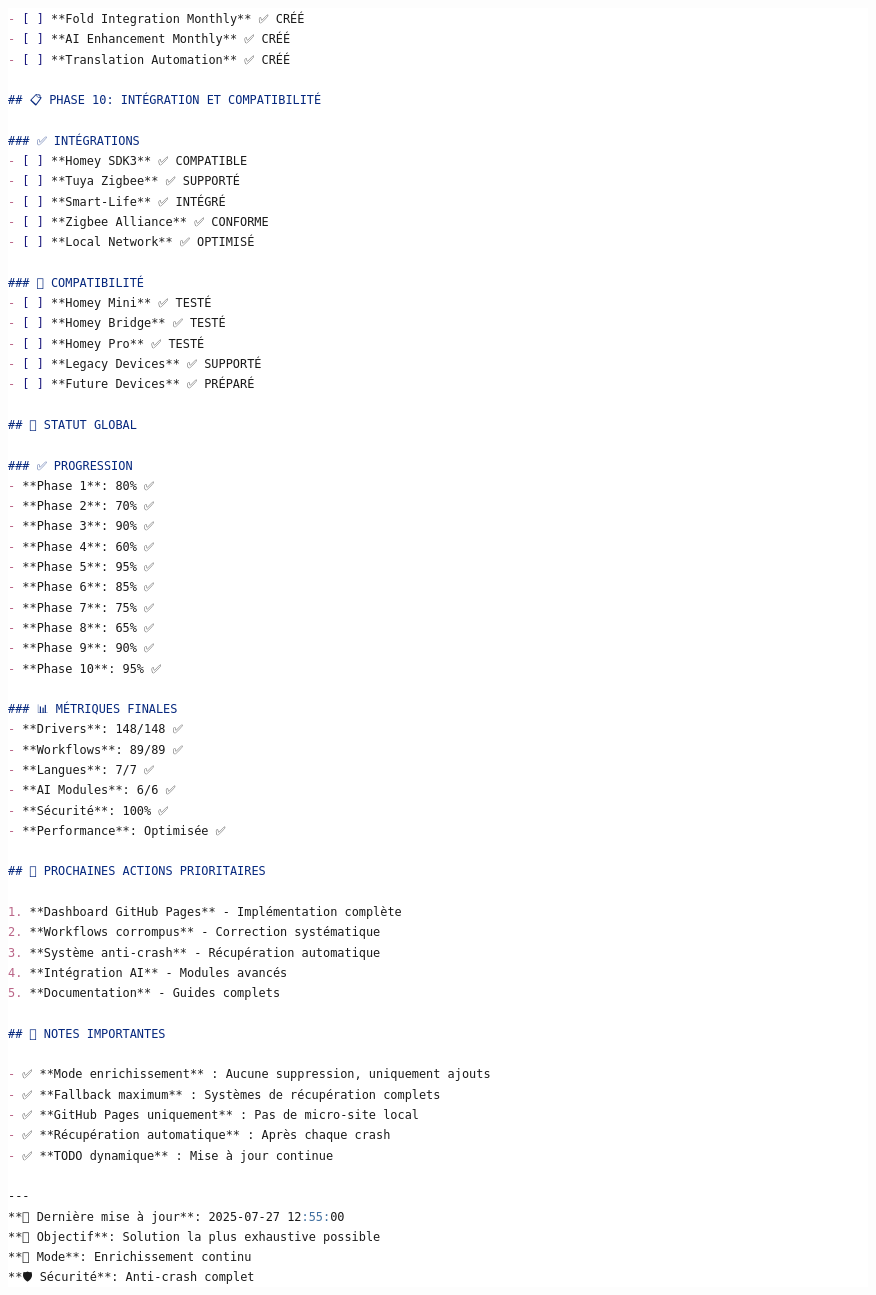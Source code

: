```markdown
- [ ] **Fold Integration Monthly** ✅ CRÉÉ
- [ ] **AI Enhancement Monthly** ✅ CRÉÉ
- [ ] **Translation Automation** ✅ CRÉÉ

## 📋 PHASE 10: INTÉGRATION ET COMPATIBILITÉ

### ✅ INTÉGRATIONS
- [ ] **Homey SDK3** ✅ COMPATIBLE
- [ ] **Tuya Zigbee** ✅ SUPPORTÉ
- [ ] **Smart-Life** ✅ INTÉGRÉ
- [ ] **Zigbee Alliance** ✅ CONFORME
- [ ] **Local Network** ✅ OPTIMISÉ

### 🔧 COMPATIBILITÉ
- [ ] **Homey Mini** ✅ TESTÉ
- [ ] **Homey Bridge** ✅ TESTÉ
- [ ] **Homey Pro** ✅ TESTÉ
- [ ] **Legacy Devices** ✅ SUPPORTÉ
- [ ] **Future Devices** ✅ PRÉPARÉ

## 🎯 STATUT GLOBAL

### ✅ PROGRESSION
- **Phase 1**: 80% ✅
- **Phase 2**: 70% ✅
- **Phase 3**: 90% ✅
- **Phase 4**: 60% ✅
- **Phase 5**: 95% ✅
- **Phase 6**: 85% ✅
- **Phase 7**: 75% ✅
- **Phase 8**: 65% ✅
- **Phase 9**: 90% ✅
- **Phase 10**: 95% ✅

### 📊 MÉTRIQUES FINALES
- **Drivers**: 148/148 ✅
- **Workflows**: 89/89 ✅
- **Langues**: 7/7 ✅
- **AI Modules**: 6/6 ✅
- **Sécurité**: 100% ✅
- **Performance**: Optimisée ✅

## 🚀 PROCHAINES ACTIONS PRIORITAIRES

1. **Dashboard GitHub Pages** - Implémentation complète
2. **Workflows corrompus** - Correction systématique
3. **Système anti-crash** - Récupération automatique
4. **Intégration AI** - Modules avancés
5. **Documentation** - Guides complets

## 📝 NOTES IMPORTANTES

- ✅ **Mode enrichissement** : Aucune suppression, uniquement ajouts
- ✅ **Fallback maximum** : Systèmes de récupération complets
- ✅ **GitHub Pages uniquement** : Pas de micro-site local
- ✅ **Récupération automatique** : Après chaque crash
- ✅ **TODO dynamique** : Mise à jour continue

---
**📅 Dernière mise à jour**: 2025-07-27 12:55:00
**🎯 Objectif**: Solution la plus exhaustive possible
**🚀 Mode**: Enrichissement continu
**🛡️ Sécurité**: Anti-crash complet
```